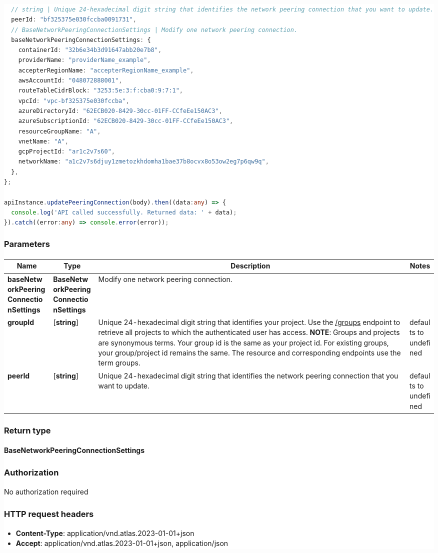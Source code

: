 ```typescript
  // string | Unique 24-hexadecimal digit string that identifies the network peering connection that you want to update.
  peerId: "bf325375e030fccba0091731",
  // BaseNetworkPeeringConnectionSettings | Modify one network peering connection.
  baseNetworkPeeringConnectionSettings: {
    containerId: "32b6e34b3d91647abb20e7b8",
    providerName: "providerName_example",
    accepterRegionName: "accepterRegionName_example",
    awsAccountId: "048072888001",
    routeTableCidrBlock: "3253:5e:3:f:cba0:9:7:1",
    vpcId: "vpc-bf325375e030fccba",
    azureDirectoryId: "62ECB020-8429-30cc-01FF-CCfeEe150AC3",
    azureSubscriptionId: "62ECB020-8429-30cc-01FF-CCfeEe150AC3",
    resourceGroupName: "A",
    vnetName: "A",
    gcpProjectId: "ar1c2v7s60",
    networkName: "a1c2v7s6djuy1zmetozkhdomha1bae37b8ocvx8o53ow2eg7p6qw9q",
  },
};

apiInstance.updatePeeringConnection(body).then((data:any) => {
  console.log('API called successfully. Returned data: ' + data);
}).catch((error:any) => console.error(error));
```


### Parameters

Name | Type | Description  | Notes
------------- | ------------- | ------------- | -------------
 **baseNetworkPeeringConnectionSettings** | **BaseNetworkPeeringConnectionSettings**| Modify one network peering connection. |
 **groupId** | [**string**] | Unique 24-hexadecimal digit string that identifies your project. Use the [/groups](#tag/Projects/operation/listProjects) endpoint to retrieve all projects to which the authenticated user has access.  **NOTE**: Groups and projects are synonymous terms. Your group id is the same as your project id. For existing groups, your group/project id remains the same. The resource and corresponding endpoints use the term groups. | defaults to undefined
 **peerId** | [**string**] | Unique 24-hexadecimal digit string that identifies the network peering connection that you want to update. | defaults to undefined


### Return type

**BaseNetworkPeeringConnectionSettings**

### Authorization

No authorization required

### HTTP request headers

 - **Content-Type**: application/vnd.atlas.2023-01-01+json
 - **Accept**: application/vnd.atlas.2023-01-01+json, application/json
